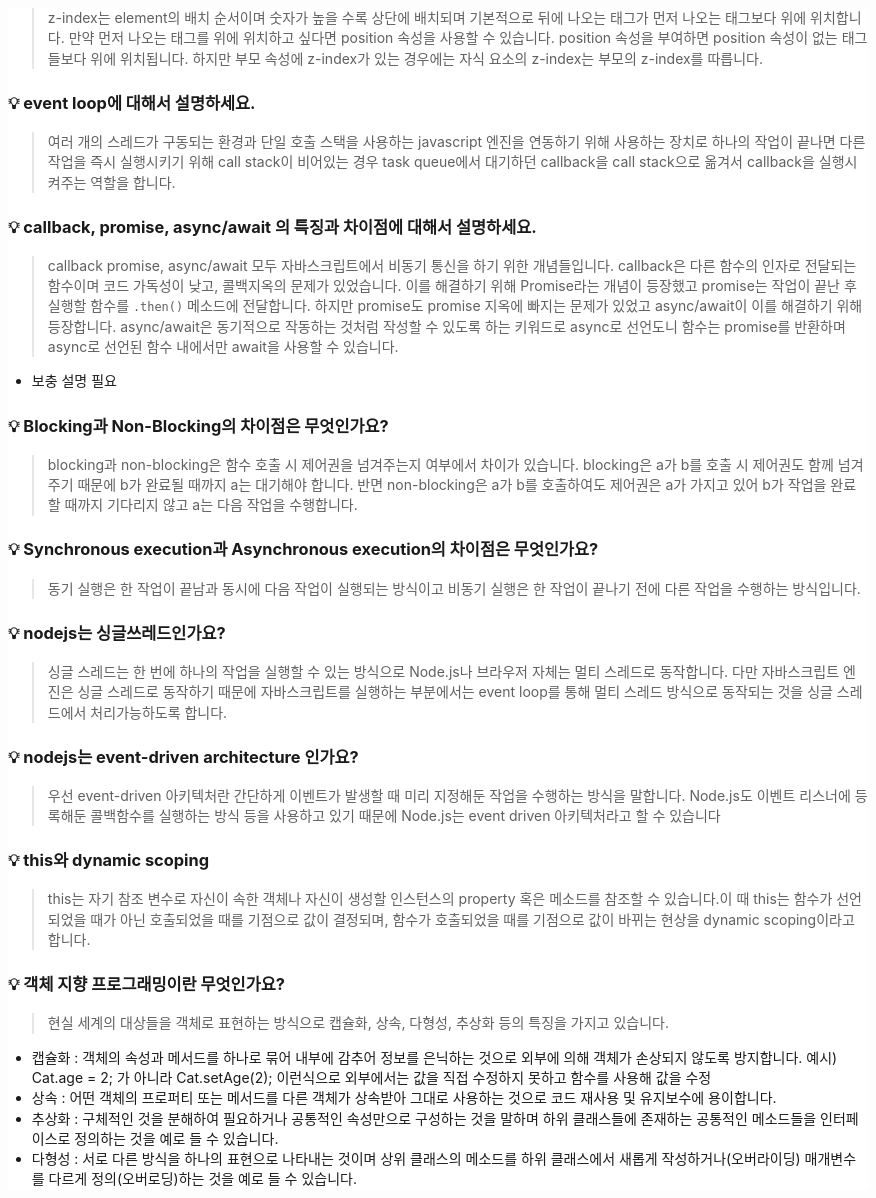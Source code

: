 > z-index는 element의 배치 순서이며 숫자가 높을 수록 상단에 배치되며 기본적으로 뒤에 나오는 태그가 먼저 나오는 태그보다 위에 위치합니다. 만약 먼저 나오는 태그를 위에 위치하고 싶다면 position 속성을 사용할 수 있습니다. position 속성을 부여하면 position 속성이 없는 태그들보다 위에 위치됩니다. 하지만 부모 속성에 z-index가 있는 경우에는 자식 요소의 z-index는 부모의 z-index를 따릅니다.

### 💡 event loop에 대해서 설명하세요.

> 여러 개의 스레드가 구동되는 환경과 단일 호출 스택을 사용하는 javascript 엔진을 연동하기 위해 사용하는 장치로 하나의 작업이 끝나면 다른 작업을 즉시 실행시키기 위해 call stack이 비어있는 경우 task queue에서 대기하던 callback을 call stack으로 옮겨서 callback을 실행시켜주는 역할을 합니다.

### 💡 callback, promise, async/await 의 특징과 차이점에 대해서 설명하세요.

> callback promise, async/await 모두 자바스크립트에서 비동기 통신을 하기 위한 개념들입니다.
> callback은 다른 함수의 인자로 전달되는 함수이며 코드 가독성이 낮고, 콜백지옥의 문제가 있었습니다. 이를 해결하기 위해 Promise라는 개념이 등장했고 promise는 작업이 끝난 후 실행할 함수를 `.then()` 메소드에 전달합니다. 하지만 promise도 promise 지옥에 빠지는 문제가 있었고 async/await이 이를 해결하기 위해 등장합니다. async/await은 동기적으로 작동하는 것처럼 작성할 수 있도록 하는 키워드로 async로 선언도니 함수는 promise를 반환하며 async로 선언된 함수 내에서만 await을 사용할 수 있습니다.

- 보충 설명 필요

### 💡 Blocking과 Non-Blocking의 차이점은 무엇인가요?

> blocking과 non-blocking은 함수 호출 시 제어권을 넘겨주는지 여부에서 차이가 있습니다. blocking은 a가 b를 호출 시 제어권도 함께 넘겨주기 때문에 b가 완료될 때까지 a는 대기해야 합니다. 반면 non-blocking은 a가 b를 호출하여도 제어권은 a가 가지고 있어 b가 작업을 완료할 때까지 기다리지 않고 a는 다음 작업을 수행합니다.

### 💡 Synchronous execution과 Asynchronous execution의 차이점은 무엇인가요?

> 동기 실행은 한 작업이 끝남과 동시에 다음 작업이 실행되는 방식이고 비동기 실행은 한 작업이 끝나기 전에 다른 작업을 수행하는 방식입니다.

### 💡 nodejs는 싱글쓰레드인가요?

> 싱글 스레드는 한 번에 하나의 작업을 실행할 수 있는 방식으로 Node.js나 브라우저 자체는 멀티 스레드로 동작합니다. 다만 자바스크립트 엔진은 싱글 스레드로 동작하기 때문에 자바스크립트를 실행하는 부분에서는 event loop를 통해 멀티 스레드 방식으로 동작되는 것을 싱글 스레드에서 처리가능하도록 합니다.

### 💡 nodejs는 event-driven architecture 인가요?

> 우선 event-driven 아키텍처란 간단하게 이벤트가 발생할 때 미리 지정해둔 작업을 수행하는 방식을 말합니다. Node.js도 이벤트 리스너에 등록해둔 콜백함수를 실행하는 방식 등을 사용하고 있기 때문에 Node.js는 event driven 아키텍처라고 할 수 있습니다

### 💡 this와 dynamic scoping

> this는 자기 참조 변수로 자신이 속한 객체나 자신이 생성할 인스턴스의 property 혹은 메소드를 참조할 수 있습니다.이 때 this는 함수가 선언되었을 때가 아닌 호출되었을 때를 기점으로 값이 결정되며, 함수가 호출되었을 때를 기점으로 값이 바뀌는 현상을 dynamic scoping이라고 합니다.

### 💡 객체 지향 프로그래밍이란 무엇인가요?

> 현실 세계의 대상들을 객체로 표현하는 방식으로 캡슐화, 상속, 다형성, 추상화 등의 특징을 가지고 있습니다.

- 캡슐화 : 객체의 속성과 메서드를 하나로 묶어 내부에 감추어 정보를 은닉하는 것으로 외부에 의해 객체가 손상되지 않도록 방지합니다.
  예시) Cat.age = 2; 가 아니라 Cat.setAge(2); 이런식으로 외부에서는 값을 직접 수정하지 못하고 함수를 사용해 값을 수정
- 상속 : 어떤 객체의 프로퍼티 또는 메서드를 다른 객체가 상속받아 그대로 사용하는 것으로 코드 재사용 및 유지보수에 용이합니다.
- 추상화 : 구체적인 것을 분해하여 필요하거나 공통적인 속성만으로 구성하는 것을 말하며 하위 클래스들에 존재하는 공통적인 메소드들을 인터페이스로 정의하는 것을 예로 들 수 있습니다.
- 다형성 : 서로 다른 방식을 하나의 표현으로 나타내는 것이며 상위 클래스의 메소드를 하위 클래스에서 새롭게 작성하거나(오버라이딩) 매개변수를 다르게 정의(오버로딩)하는 것을 예로 들 수 있습니다.

